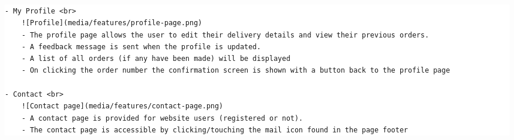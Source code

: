     - My Profile <br>
        ![Profile](media/features/profile-page.png)
        - The profile page allows the user to edit their delivery details and view their previous orders.
        - A feedback message is sent when the profile is updated.
        - A list of all orders (if any have been made) will be displayed
        - On clicking the order number the confirmation screen is shown with a button back to the profile page

    - Contact <br>
        ![Contact page](media/features/contact-page.png)
        - A contact page is provided for website users (registered or not).
        - The contact page is accessible by clicking/touching the mail icon found in the page footer
